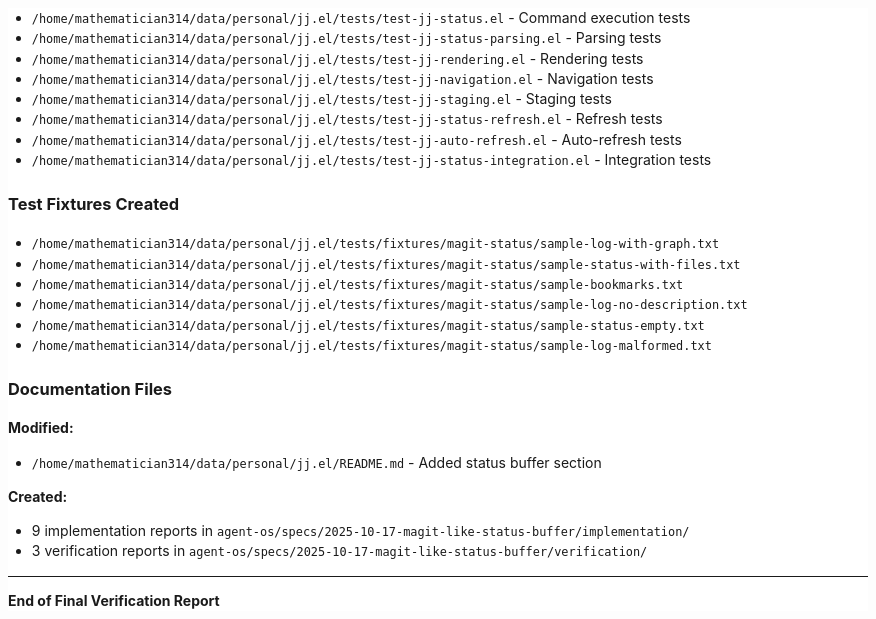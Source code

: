 - `/home/mathematician314/data/personal/jj.el/tests/test-jj-status.el` - Command execution tests
- `/home/mathematician314/data/personal/jj.el/tests/test-jj-status-parsing.el` - Parsing tests
- `/home/mathematician314/data/personal/jj.el/tests/test-jj-rendering.el` - Rendering tests
- `/home/mathematician314/data/personal/jj.el/tests/test-jj-navigation.el` - Navigation tests
- `/home/mathematician314/data/personal/jj.el/tests/test-jj-staging.el` - Staging tests
- `/home/mathematician314/data/personal/jj.el/tests/test-jj-status-refresh.el` - Refresh tests
- `/home/mathematician314/data/personal/jj.el/tests/test-jj-auto-refresh.el` - Auto-refresh tests
- `/home/mathematician314/data/personal/jj.el/tests/test-jj-status-integration.el` - Integration tests

### Test Fixtures Created

- `/home/mathematician314/data/personal/jj.el/tests/fixtures/magit-status/sample-log-with-graph.txt`
- `/home/mathematician314/data/personal/jj.el/tests/fixtures/magit-status/sample-status-with-files.txt`
- `/home/mathematician314/data/personal/jj.el/tests/fixtures/magit-status/sample-bookmarks.txt`
- `/home/mathematician314/data/personal/jj.el/tests/fixtures/magit-status/sample-log-no-description.txt`
- `/home/mathematician314/data/personal/jj.el/tests/fixtures/magit-status/sample-status-empty.txt`
- `/home/mathematician314/data/personal/jj.el/tests/fixtures/magit-status/sample-log-malformed.txt`

### Documentation Files

**Modified:**
- `/home/mathematician314/data/personal/jj.el/README.md` - Added status buffer section

**Created:**
- 9 implementation reports in `agent-os/specs/2025-10-17-magit-like-status-buffer/implementation/`
- 3 verification reports in `agent-os/specs/2025-10-17-magit-like-status-buffer/verification/`

---

**End of Final Verification Report**
